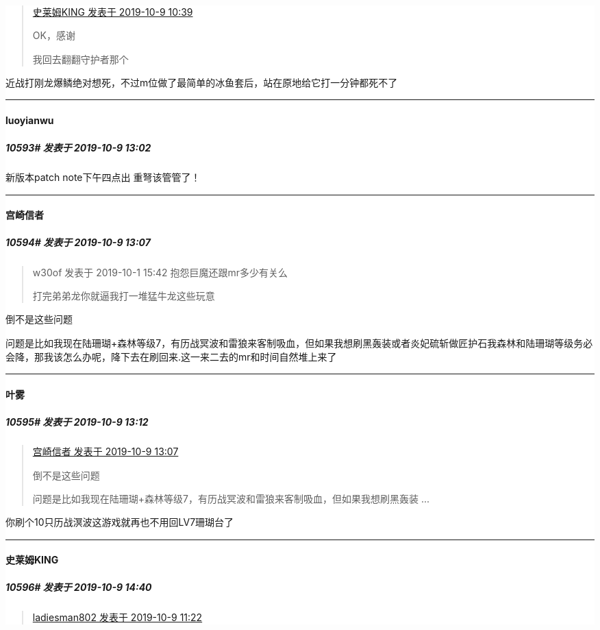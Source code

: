 
<blockquote><a href="httphttps://bbs.saraba1st.com/2b/forum.php?mod=redirect&amp;goto=findpost&amp;pid=45170200&amp;ptid=1515235" target="_blank">史莱姆KING 发表于 2019-10-9 10:39</a>

OK，感谢

我回去翻翻守护者那个</blockquote>
近战打刚龙爆鳞绝对想死，不过m位做了最简单的冰鱼套后，站在原地给它打一分钟都死不了


-----

####  luoyianwu  
##### 10593#       发表于 2019-10-9 13:02


新版本patch note下午四点出
重弩该管管了！


-----

####  宫崎信者  
##### 10594#       发表于 2019-10-9 13:07


<blockquote>w30of 发表于 2019-10-1 15:42
抱怨巨魔还跟mr多少有关么

打完弟弟龙你就逼我打一堆猛牛龙这些玩意</blockquote>
倒不是这些问题  


问题是比如我现在陆珊瑚+森林等级7，有历战冥波和雷狼来客制吸血，但如果我想刷黑轰装或者炎妃硫斩做匠护石我森林和陆珊瑚等级务必会降，那我该怎么办呢，降下去在刷回来.这一来二去的mr和时间自然堆上来了


-----

####  叶雾  
##### 10595#       发表于 2019-10-9 13:12


<blockquote><a href="httphttps://bbs.saraba1st.com/2b/forum.php?mod=redirect&amp;goto=findpost&amp;pid=45171528&amp;ptid=1515235" target="_blank">宫崎信者 发表于 2019-10-9 13:07</a>

倒不是这些问题  


问题是比如我现在陆珊瑚+森林等级7，有历战冥波和雷狼来客制吸血，但如果我想刷黑轰装 ...</blockquote>
你刷个10只历战溟波这游戏就再也不用回LV7珊瑚台了


-----

####  史莱姆KING  
##### 10596#       发表于 2019-10-9 14:40


<blockquote><a href="httphttps://bbs.saraba1st.com/2b/forum.php?mod=redirect&amp;goto=findpost&amp;pid=45170609&amp;ptid=1515235" target="_blank">ladiesman802 发表于 2019-10-9 11:22</a>
